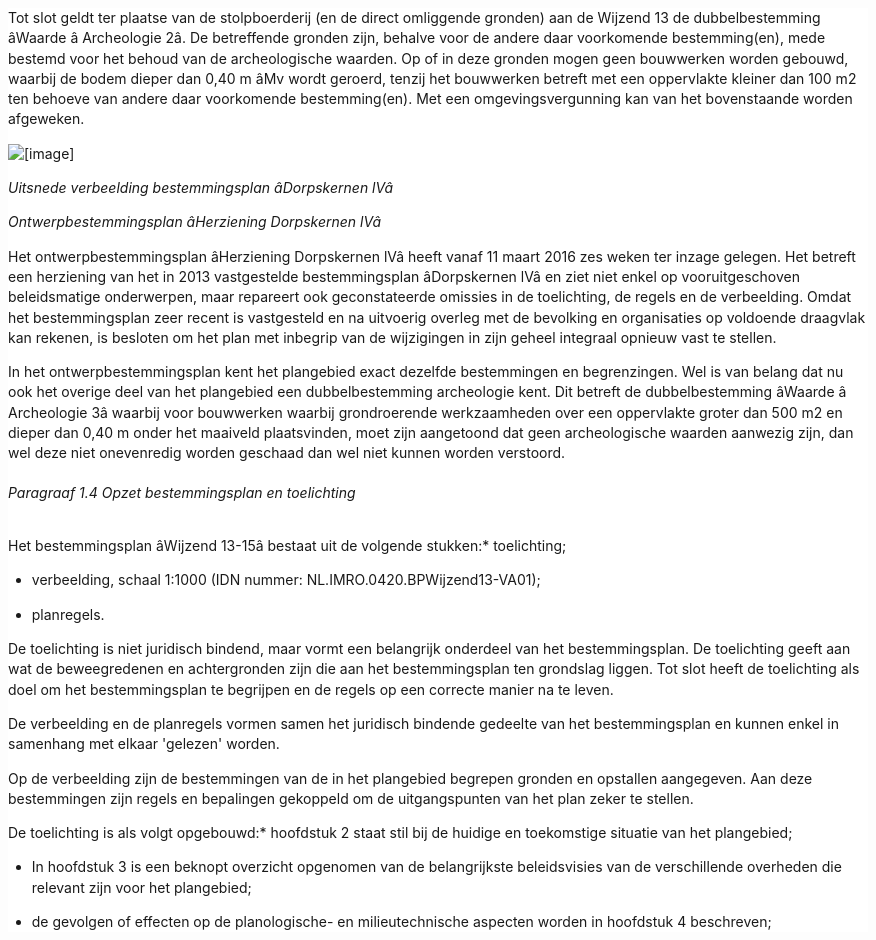 Tot slot geldt ter plaatse van de stolpboerderij (en de direct omliggende gronden) aan de Wijzend 13 de dubbelbestemming âWaarde â Archeologie 2â. De betreffende gronden zijn, behalve voor de andere daar voorkomende bestemming(en), mede bestemd voor het behoud van de archeologische waarden. Op of in deze gronden mogen geen bouwwerken worden gebouwd, waarbij de bodem dieper dan 0,40 m âMv wordt geroerd, tenzij het bouwwerken betreft met een oppervlakte kleiner dan 100 m2 ten behoeve van andere daar voorkomende bestemming(en). Met een omgevingsvergunning kan van het bovenstaande worden afgeweken.

![[image]](i_NL.IMRO.0420.BPWijzend13-VA01_afbeelding31.png)

*Uitsnede verbeelding bestemmingsplan âDorpskernen lVâ*

*Ontwerpbestemmingsplan âHerziening Dorpskernen lVâ*

Het ontwerpbestemmingsplan âHerziening Dorpskernen lVâ heeft vanaf 11 maart 2016 zes weken ter inzage gelegen. Het betreft een herziening van het in 2013 vastgestelde bestemmingsplan âDorpskernen lVâ en ziet niet enkel op vooruitgeschoven beleidsmatige onderwerpen, maar repareert ook geconstateerde omissies in de toelichting, de regels en de verbeelding. Omdat het bestemmingsplan zeer recent is vastgesteld en na uitvoerig overleg met de bevolking en organisaties op voldoende draagvlak kan rekenen, is besloten om het plan met inbegrip van de wijzigingen in zijn geheel integraal opnieuw vast te stellen.

In het ontwerpbestemmingsplan kent het plangebied exact dezelfde bestemmingen en begrenzingen. Wel is van belang dat nu ook het overige deel van het plangebied een dubbelbestemming archeologie kent. Dit betreft de dubbelbestemming âWaarde â Archeologie 3â waarbij voor bouwwerken waarbij grondroerende werkzaamheden over een oppervlakte groter dan 500 m2 en dieper dan 0,40 m onder het maaiveld plaatsvinden, moet zijn aangetoond dat geen archeologische waarden aanwezig zijn, dan wel deze niet onevenredig worden geschaad dan wel niet kunnen worden verstoord.

###### Paragraaf 1\.4 Opzet bestemmingsplan en toelichting

Het bestemmingsplan âWijzend 13\-15â bestaat uit de volgende stukken:* toelichting;

* verbeelding, schaal 1:1000 (IDN nummer: NL.IMRO.0420\.BPWijzend13\-VA01\);

* planregels.

De toelichting is niet juridisch bindend, maar vormt een belangrijk onderdeel van het bestemmingsplan. De toelichting geeft aan wat de beweegredenen en achtergronden zijn die aan het bestemmingsplan ten grondslag liggen. Tot slot heeft de toelichting als doel om het bestemmingsplan te begrijpen en de regels op een correcte manier na te leven.

De verbeelding en de planregels vormen samen het juridisch bindende gedeelte van het bestemmingsplan en kunnen enkel in samenhang met elkaar 'gelezen' worden.

Op de verbeelding zijn de bestemmingen van de in het plangebied begrepen gronden en opstallen aangegeven. Aan deze bestemmingen zijn regels en bepalingen gekoppeld om de uitgangspunten van het plan zeker te stellen.

De toelichting is als volgt opgebouwd:* hoofdstuk 2 staat stil bij de huidige en toekomstige situatie van het plangebied;

* In hoofdstuk 3 is een beknopt overzicht opgenomen van de belangrijkste beleidsvisies van de verschillende overheden die relevant zijn voor het plangebied;

* de gevolgen of effecten op de planologische\- en milieutechnische aspecten worden in hoofdstuk 4 beschreven;
